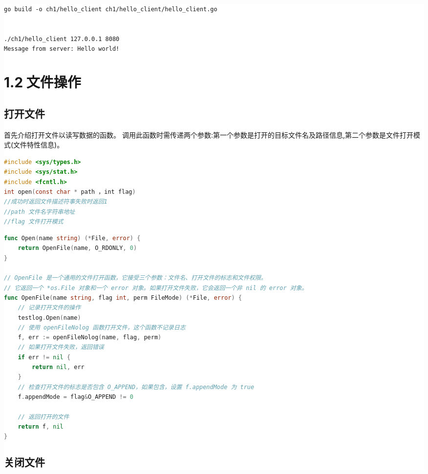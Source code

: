 ```shell
go build -o ch1/hello_client ch1/hello_client/hello_client.go


./ch1/hello_client 127.0.0.1 8080      
Message from server: Hello world!
```


# 1.2 文件操作

## 打开文件
首先介绍打开文件以读写数据的函数。 调用此函数时需传递两个参数:第一个参数是打开的目标文件名及路径信息,第二个参数是文件打开模式(文件特性信息)。


``` c
#include <sys/types.h> 
#include <sys/stat.h> 
#include <fcntl.h>
int open(const char * path ，int flag)
//成功时返回文件描述符事失败时返回1
//path 文件名字符串地址
//flag 文件打开模式
```


```go
func Open(name string) (*File, error) {
	return OpenFile(name, O_RDONLY, 0)
}

// OpenFile 是一个通用的文件打开函数，它接受三个参数：文件名、打开文件的标志和文件权限。
// 它返回一个 *os.File 对象和一个 error 对象。如果打开文件失败，它会返回一个非 nil 的 error 对象。
func OpenFile(name string, flag int, perm FileMode) (*File, error) {
    // 记录打开文件的操作
    testlog.Open(name)
    // 使用 openFileNolog 函数打开文件，这个函数不记录日志
    f, err := openFileNolog(name, flag, perm)
    // 如果打开文件失败，返回错误
    if err != nil {
        return nil, err
    }
    // 检查打开文件的标志是否包含 O_APPEND，如果包含，设置 f.appendMode 为 true
    f.appendMode = flag&O_APPEND != 0

    // 返回打开的文件
    return f, nil
}
```

## 关闭文件
